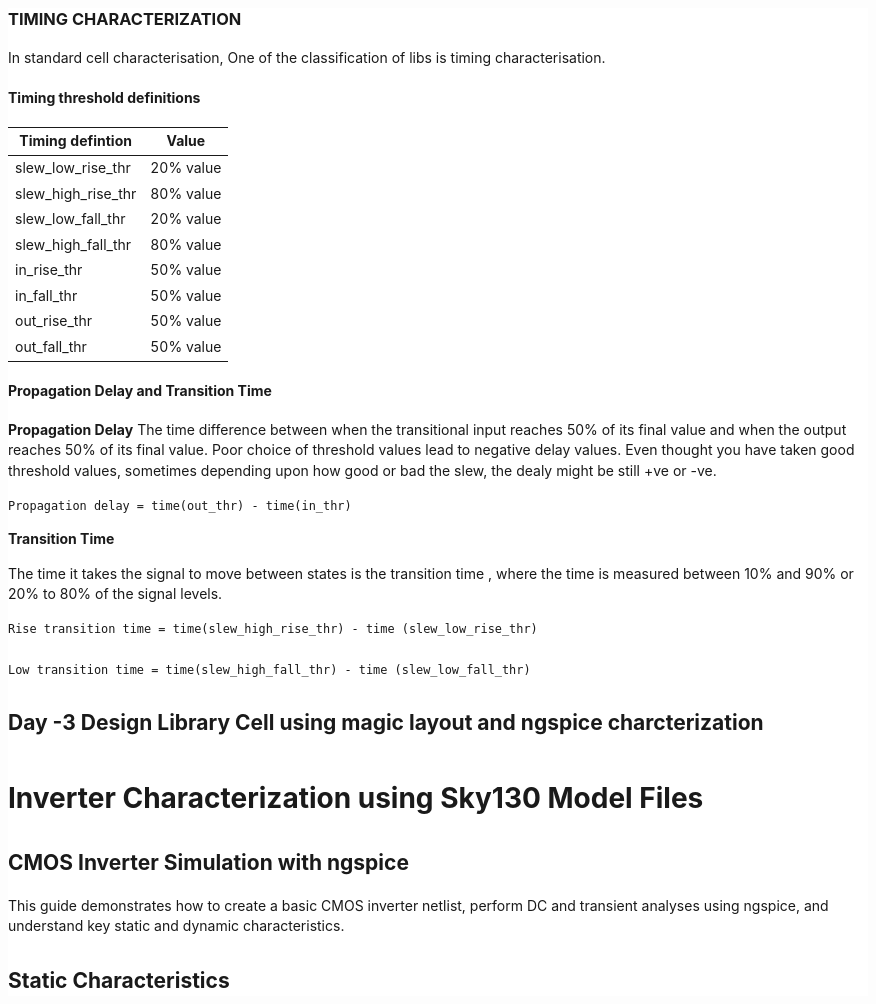 

### TIMING CHARACTERIZATION

In standard cell characterisation, One of the classification of libs is timing characterisation.

#### Timing threshold definitions 
Timing defintion |	Value
-------------- | --------------
slew_low_rise_thr	| 20% value
slew_high_rise_thr | 80% value
slew_low_fall_thr |	20% value
slew_high_fall_thr |	80% value
in_rise_thr	| 50% value
in_fall_thr |	50% value
out_rise_thr |	50% value
out_fall_thr | 50% value

#### Propagation Delay and Transition Time 

**Propagation Delay** 
The time difference between when the transitional input reaches 50% of its final value and when the output reaches 50% of its final value. Poor choice of threshold values lead to negative delay values. Even thought you have taken good threshold values, sometimes depending upon how good or bad the slew, the dealy might be still +ve or -ve.

```
Propagation delay = time(out_thr) - time(in_thr)
```
**Transition Time**

The time it takes the signal to move between states is the transition time , where the time is measured between 10% and 90% or 20% to 80% of the signal levels.

```
Rise transition time = time(slew_high_rise_thr) - time (slew_low_rise_thr)

Low transition time = time(slew_high_fall_thr) - time (slew_low_fall_thr)
```


## Day -3 Design Library Cell using magic layout and ngspice charcterization

# Inverter Characterization using Sky130 Model Files


## CMOS Inverter Simulation with ngspice

This guide demonstrates how to create a basic CMOS inverter netlist, perform DC and transient analyses using ngspice, and understand key static and dynamic characteristics.

## Static Characteristics
